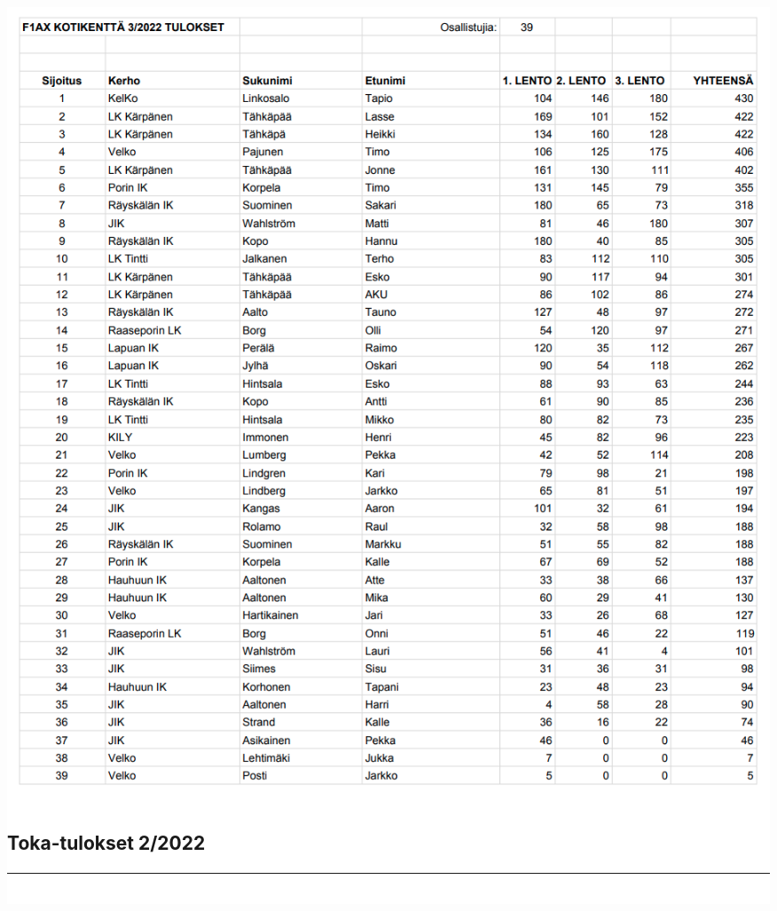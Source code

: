 <img src="/images/F1AX_3-2022.png" width="100%" />
<br/>

## Toka-tulokset 2/2022

----------------
<br/>